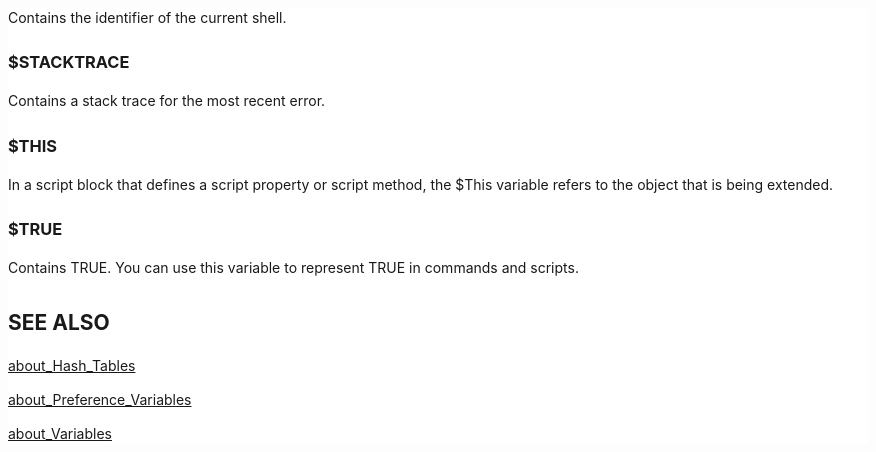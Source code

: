Contains the identifier of the current shell.

### $STACKTRACE
Contains a stack trace for the most recent error.

### $THIS

In a script block that defines a script property or script method, the
$This variable refers to the object that is being extended.

### $TRUE

Contains TRUE.
You can use this variable to represent TRUE in commands and scripts.


## SEE ALSO

[about_Hash_Tables](about_Hash_Tables.md)

[about_Preference_Variables](about_Preference_Variables.md)

[about_Variables](about_Variables.md)

